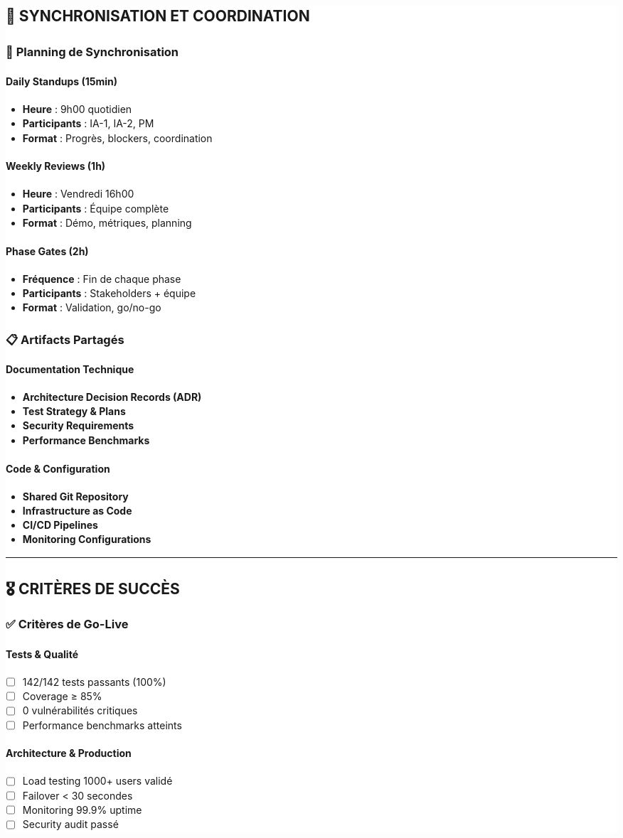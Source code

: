
## 🔄 SYNCHRONISATION ET COORDINATION

### 📅 **Planning de Synchronisation**

#### Daily Standups (15min)
- **Heure** : 9h00 quotidien
- **Participants** : IA-1, IA-2, PM
- **Format** : Progrès, blockers, coordination

#### Weekly Reviews (1h)
- **Heure** : Vendredi 16h00
- **Participants** : Équipe complète
- **Format** : Démo, métriques, planning

#### Phase Gates (2h)
- **Fréquence** : Fin de chaque phase
- **Participants** : Stakeholders + équipe
- **Format** : Validation, go/no-go

### 📋 **Artifacts Partagés**

#### Documentation Technique
- **Architecture Decision Records (ADR)**
- **Test Strategy & Plans**
- **Security Requirements**
- **Performance Benchmarks**

#### Code & Configuration
- **Shared Git Repository**
- **Infrastructure as Code**
- **CI/CD Pipelines**
- **Monitoring Configurations**

---

## 🎖️ CRITÈRES DE SUCCÈS

### ✅ **Critères de Go-Live**

#### Tests & Qualité
- [ ] 142/142 tests passants (100%)
- [ ] Coverage ≥ 85%
- [ ] 0 vulnérabilités critiques
- [ ] Performance benchmarks atteints

#### Architecture & Production
- [ ] Load testing 1000+ users validé
- [ ] Failover < 30 secondes
- [ ] Monitoring 99.9% uptime
- [ ] Security audit passé
